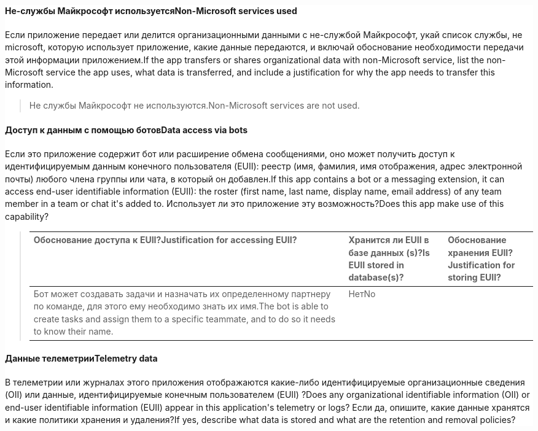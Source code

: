 
#### <a name="non-microsoft-services-used"></a><span data-ttu-id="c6d7f-182">Не-службы Майкрософт используется</span><span class="sxs-lookup"><span data-stu-id="c6d7f-182">Non-Microsoft services used</span></span>

<span data-ttu-id="c6d7f-183">Если приложение передает или делится организационными данными с не-службой Майкрософт, укай список службы, не microsoft, которую использует приложение, какие данные передаются, и включай обоснование необходимости передачи этой информации приложением.</span><span class="sxs-lookup"><span data-stu-id="c6d7f-183">If the app transfers or shares organizational data with non-Microsoft service, list the non-Microsoft service the app uses, what data is transferred, and include a justification for why the app needs to transfer this information.</span></span>

><span data-ttu-id="c6d7f-184">Не службы Майкрософт не используются.</span><span class="sxs-lookup"><span data-stu-id="c6d7f-184">Non-Microsoft services are not used.</span></span>

#### <a name="data-access-via-bots"></a><span data-ttu-id="c6d7f-185">Доступ к данным с помощью ботов</span><span class="sxs-lookup"><span data-stu-id="c6d7f-185">Data access via bots</span></span>

<span data-ttu-id="c6d7f-186">Если это приложение содержит бот или расширение обмена сообщениями, оно может получить доступ к идентифицируемым данным конечного пользователя (EUII): реестр (имя, фамилия, имя отображения, адрес электронной почты) любого члена группы или чата, в который он добавлен.</span><span class="sxs-lookup"><span data-stu-id="c6d7f-186">If this app contains a bot or a messaging extension, it can access end-user identifiable information (EUII): the roster (first name, last name, display name, email address) of any team member in a team or chat it's added to.</span></span> <span data-ttu-id="c6d7f-187">Использует ли это приложение эту возможность?</span><span class="sxs-lookup"><span data-stu-id="c6d7f-187">Does this app make use of this capability?</span></span>

>| <span data-ttu-id="c6d7f-188">**Обоснование доступа к EUII?**</span><span class="sxs-lookup"><span data-stu-id="c6d7f-188">**Justification for accessing EUII?**</span></span>  | <span data-ttu-id="c6d7f-189">**Хранится ли EUII в базе данных (s)?**</span><span class="sxs-lookup"><span data-stu-id="c6d7f-189">**Is EUII stored in database(s)?**</span></span> | <span data-ttu-id="c6d7f-190">**Обоснование хранения EUII?**</span><span class="sxs-lookup"><span data-stu-id="c6d7f-190">**Justification for storing EUII?**</span></span> |
>|:--------------------------------|:---------------------|:--------------------------|
>| <span data-ttu-id="c6d7f-191">Бот может создавать задачи и назначать их определенному партнеру по команде, для этого ему необходимо знать их имя.</span><span class="sxs-lookup"><span data-stu-id="c6d7f-191">The bot is able to create tasks and assign them to a specific teammate, and to do so it needs to know their name.</span></span> | <span data-ttu-id="c6d7f-192">Нет</span><span class="sxs-lookup"><span data-stu-id="c6d7f-192">No</span></span> |  |



#### <a name="telemetry-data"></a><span data-ttu-id="c6d7f-193">Данные телеметрии</span><span class="sxs-lookup"><span data-stu-id="c6d7f-193">Telemetry data</span></span>

<span data-ttu-id="c6d7f-194">В телеметрии или журналах этого приложения отображаются какие-либо идентифицируемые организационные сведения (OII) или данные, идентифицируемые конечным пользователем (EUII) ?</span><span class="sxs-lookup"><span data-stu-id="c6d7f-194">Does any organizational identifiable information (OII) or end-user identifiable information (EUII) appear in this application's telemetry or logs?</span></span> <span data-ttu-id="c6d7f-195">Если да, опишите, какие данные хранятся и какие политики хранения и удаления?</span><span class="sxs-lookup"><span data-stu-id="c6d7f-195">If yes, describe what data is stored and what are the retention and removal policies?</span></span>
